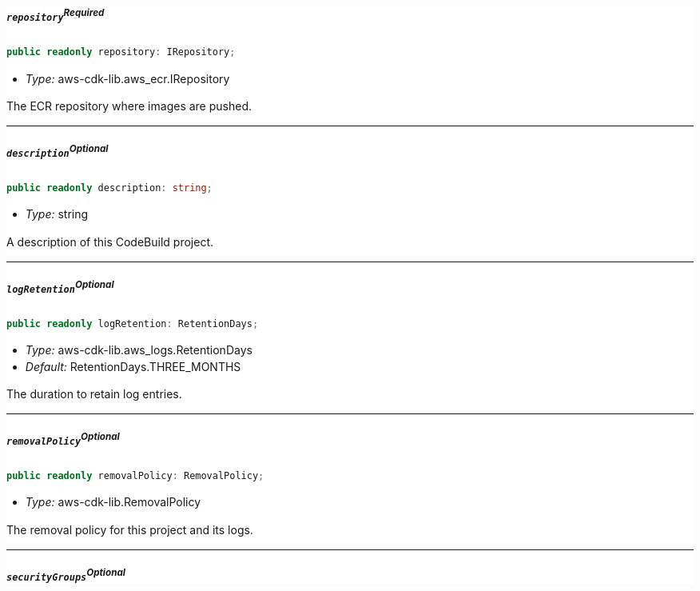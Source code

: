
##### `repository`<sup>Required</sup> <a name="repository" id="shady-island.automation.LinuxDockerBuildProjectProps.property.repository"></a>

```typescript
public readonly repository: IRepository;
```

- *Type:* aws-cdk-lib.aws_ecr.IRepository

The ECR repository where images are pushed.

---

##### `description`<sup>Optional</sup> <a name="description" id="shady-island.automation.LinuxDockerBuildProjectProps.property.description"></a>

```typescript
public readonly description: string;
```

- *Type:* string

A description of this CodeBuild project.

---

##### `logRetention`<sup>Optional</sup> <a name="logRetention" id="shady-island.automation.LinuxDockerBuildProjectProps.property.logRetention"></a>

```typescript
public readonly logRetention: RetentionDays;
```

- *Type:* aws-cdk-lib.aws_logs.RetentionDays
- *Default:* RetentionDays.THREE_MONTHS

The duration to retain log entries.

---

##### `removalPolicy`<sup>Optional</sup> <a name="removalPolicy" id="shady-island.automation.LinuxDockerBuildProjectProps.property.removalPolicy"></a>

```typescript
public readonly removalPolicy: RemovalPolicy;
```

- *Type:* aws-cdk-lib.RemovalPolicy

The removal policy for this project and its logs.

---

##### `securityGroups`<sup>Optional</sup> <a name="securityGroups" id="shady-island.automation.LinuxDockerBuildProjectProps.property.securityGroups"></a>
